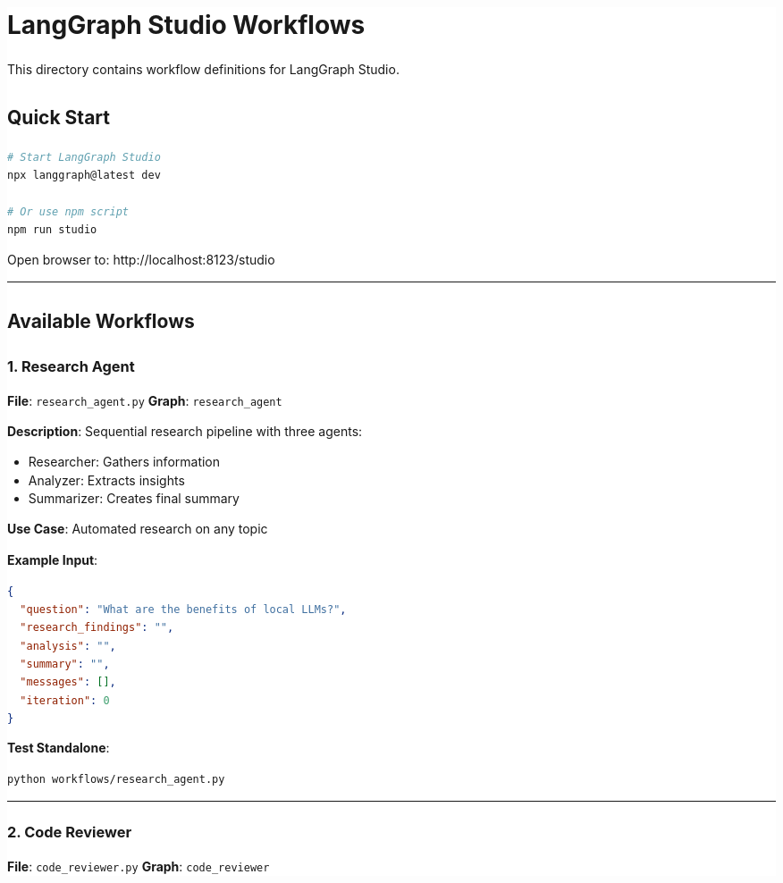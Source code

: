 # LangGraph Studio Workflows

This directory contains workflow definitions for LangGraph Studio.

## Quick Start

```bash
# Start LangGraph Studio
npx langgraph@latest dev

# Or use npm script
npm run studio
```

Open browser to: http://localhost:8123/studio

---

## Available Workflows

### 1. Research Agent
**File**: `research_agent.py`
**Graph**: `research_agent`

**Description**: Sequential research pipeline with three agents:
- Researcher: Gathers information
- Analyzer: Extracts insights
- Summarizer: Creates final summary

**Use Case**: Automated research on any topic

**Example Input**:
```json
{
  "question": "What are the benefits of local LLMs?",
  "research_findings": "",
  "analysis": "",
  "summary": "",
  "messages": [],
  "iteration": 0
}
```

**Test Standalone**:
```bash
python workflows/research_agent.py
```

---

### 2. Code Reviewer
**File**: `code_reviewer.py`
**Graph**: `code_reviewer`
